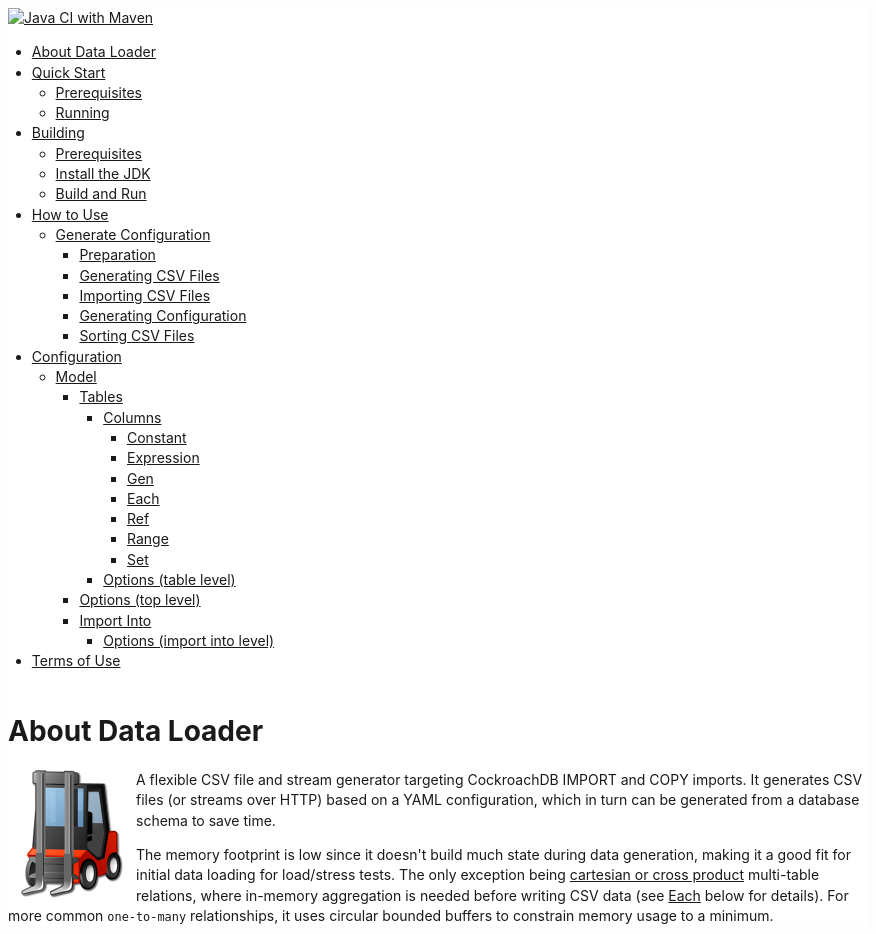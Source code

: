 [![Java CI with Maven](https://github.com/kai-niemi/data-loader/actions/workflows/maven.yml/badge.svg?branch=main)](https://github.com/kai-niemi/data-loader/actions/workflows/maven.yml)
       

* [About Data Loader](#about-data-loader)
* [Quick Start](#quick-start-)
  * [Prerequisites](#prerequisites)
  * [Running](#running)
* [Building](#building-)
  * [Prerequisites](#prerequisites-1)
  * [Install the JDK](#install-the-jdk)
  * [Build and Run](#build-and-run)
* [How to Use](#how-to-use)
  * [Generate Configuration](#generate-configuration)
    * [Preparation](#preparation)
    * [Generating CSV Files](#generating-csv-files)
    * [Importing CSV Files](#importing-csv-files)
    * [Generating Configuration](#generating-configuration)
    * [Sorting CSV Files](#sorting-csv-files)
* [Configuration](#configuration)
  * [Model](#model)
    * [Tables](#tables)
      * [Columns](#columns)
        * [Constant](#constant)
        * [Expression](#expression)
        * [Gen](#gen)
        * [Each](#each)
        * [Ref](#ref)
        * [Range](#range)
        * [Set](#set)
      * [Options (table level)](#options-table-level)
    * [Options (top level)](#options-top-level)
    * [Import Into](#import-into-)
      * [Options (import into level)](#options-import-into-level)
* [Terms of Use](#terms-of-use)


# About Data Loader

<img align="left" src="logo.png" width="128" /> A flexible CSV file and stream 
generator targeting CockroachDB IMPORT and COPY imports. It generates CSV files 
(or streams over HTTP) based on a YAML configuration, which in turn can be 
generated from a database schema to save time.

The memory footprint is low since it doesn't build much state during data generation,
making it a good fit for initial data loading for load/stress tests. The only exception 
being [cartesian or cross product](https://en.wikipedia.org/wiki/Join_(SQL)#Cross_join) multi-table relations, where in-memory aggregation 
is needed before writing CSV data (see [Each](#each) below for details). 
For more common `one-to-many` relationships, it uses circular 
bounded buffers to constrain memory usage to a minimum.
